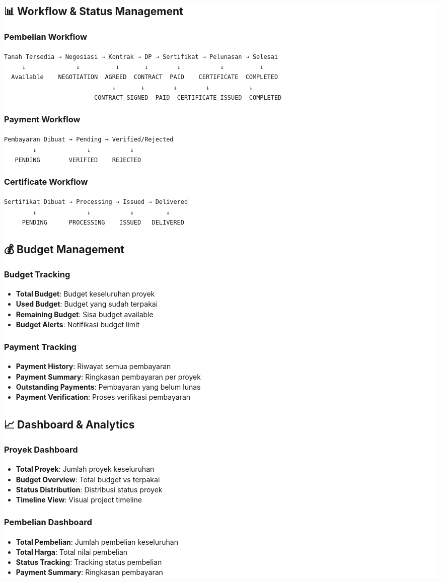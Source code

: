 ## 📊 Workflow & Status Management

### Pembelian Workflow
```
Tanah Tersedia → Negosiasi → Kontrak → DP → Sertifikat → Pelunasan → Selesai
     ↓              ↓          ↓       ↓        ↓           ↓          ↓
  Available    NEGOTIATION  AGREED  CONTRACT  PAID    CERTIFICATE  COMPLETED
                              ↓       ↓        ↓        ↓           ↓
                         CONTRACT_SIGNED  PAID  CERTIFICATE_ISSUED  COMPLETED
```

### Payment Workflow
```
Pembayaran Dibuat → Pending → Verified/Rejected
        ↓              ↓           ↓
   PENDING        VERIFIED    REJECTED
```

### Certificate Workflow
```
Sertifikat Dibuat → Processing → Issued → Delivered
        ↓              ↓           ↓         ↓
     PENDING      PROCESSING    ISSUED   DELIVERED
```

## 💰 Budget Management

### Budget Tracking
- **Total Budget**: Budget keseluruhan proyek
- **Used Budget**: Budget yang sudah terpakai
- **Remaining Budget**: Sisa budget available
- **Budget Alerts**: Notifikasi budget limit

### Payment Tracking
- **Payment History**: Riwayat semua pembayaran
- **Payment Summary**: Ringkasan pembayaran per proyek
- **Outstanding Payments**: Pembayaran yang belum lunas
- **Payment Verification**: Proses verifikasi pembayaran

## 📈 Dashboard & Analytics

### Proyek Dashboard
- **Total Proyek**: Jumlah proyek keseluruhan
- **Budget Overview**: Total budget vs terpakai
- **Status Distribution**: Distribusi status proyek
- **Timeline View**: Visual project timeline

### Pembelian Dashboard
- **Total Pembelian**: Jumlah pembelian keseluruhan
- **Total Harga**: Total nilai pembelian
- **Status Tracking**: Tracking status pembelian
- **Payment Summary**: Ringkasan pembayaran
